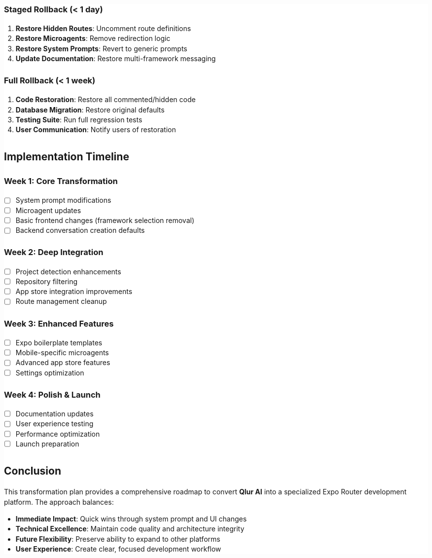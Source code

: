 ### Staged Rollback (< 1 day)

1. **Restore Hidden Routes**: Uncomment route definitions
2. **Restore Microagents**: Remove redirection logic
3. **Restore System Prompts**: Revert to generic prompts
4. **Update Documentation**: Restore multi-framework messaging

### Full Rollback (< 1 week)

1. **Code Restoration**: Restore all commented/hidden code
2. **Database Migration**: Restore original defaults
3. **Testing Suite**: Run full regression tests
4. **User Communication**: Notify users of restoration

## Implementation Timeline

### Week 1: Core Transformation
- [ ] System prompt modifications
- [ ] Microagent updates
- [ ] Basic frontend changes (framework selection removal)
- [ ] Backend conversation creation defaults

### Week 2: Deep Integration
- [ ] Project detection enhancements
- [ ] Repository filtering
- [ ] App store integration improvements
- [ ] Route management cleanup

### Week 3: Enhanced Features
- [ ] Expo boilerplate templates
- [ ] Mobile-specific microagents
- [ ] Advanced app store features
- [ ] Settings optimization

### Week 4: Polish & Launch
- [ ] Documentation updates
- [ ] User experience testing
- [ ] Performance optimization
- [ ] Launch preparation

## Conclusion

This transformation plan provides a comprehensive roadmap to convert **Qlur AI** into a specialized Expo Router development platform. The approach balances:

- **Immediate Impact**: Quick wins through system prompt and UI changes
- **Technical Excellence**: Maintain code quality and architecture integrity
- **Future Flexibility**: Preserve ability to expand to other platforms
- **User Experience**: Create clear, focused development workflow

